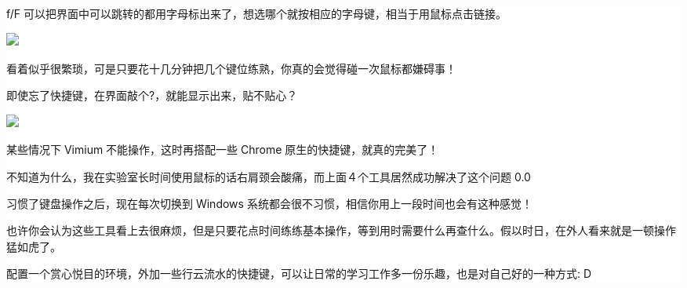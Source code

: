 f/F 可以把界面中可以跳转的都用字母标出来了，想选哪个就按相应的字母键，相当于用鼠标点击链接。

![](https://mmbiz.qpic.cn/mmbiz_png/A58Z2c2MMZPQLbpnoe89t9DI0yCcQ3kyhicichaBlIr8wQYQYdqMQFEEo9QMRkficib6CwdmgrwcXjfv4z8JjdBpew/640?wx_fmt=png)

看着似乎很繁琐，可是只要花十几分钟把几个键位练熟，你真的会觉得碰一次鼠标都嫌碍事！

即使忘了快捷键，在界面敲个?，就能显示出来，贴不贴心？

![](https://mmbiz.qpic.cn/mmbiz_png/A58Z2c2MMZPQLbpnoe89t9DI0yCcQ3kyQDjIeuuB5tHeWITrjCSj5zESSicUMTK4ODibunqqdLJXjzWHQPQCvwgg/640?wx_fmt=png)

某些情况下 Vimium 不能操作，这时再搭配一些 Chrome 原生的快捷键，就真的完美了！

不知道为什么，我在实验室长时间使用鼠标的话右肩颈会酸痛，而上面４个工具居然成功解决了这个问题 0.0

习惯了键盘操作之后，现在每次切换到 Windows 系统都会很不习惯，相信你用上一段时间也会有这种感觉！

也许你会认为这些工具看上去很麻烦，但是只要花点时间练练基本操作，等到用时需要什么再查什么。假以时日，在外人看来就是一顿操作猛如虎了。

配置一个赏心悦目的环境，外加一些行云流水的快捷键，可以让日常的学习工作多一份乐趣，也是对自己好的一种方式: D